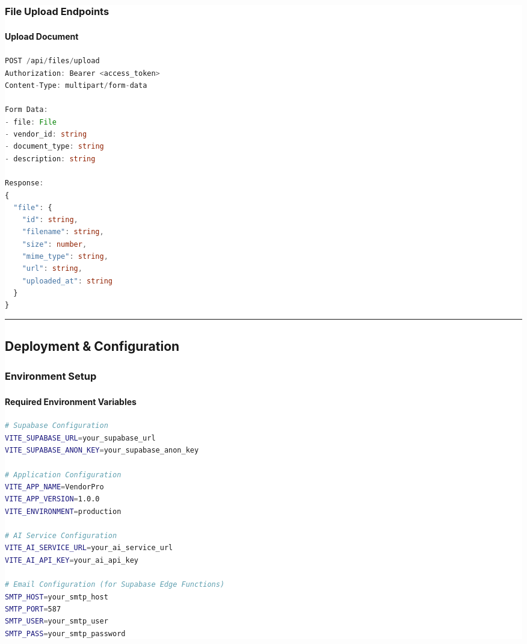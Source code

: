 ### File Upload Endpoints

#### Upload Document
```typescript
POST /api/files/upload
Authorization: Bearer <access_token>
Content-Type: multipart/form-data

Form Data:
- file: File
- vendor_id: string
- document_type: string
- description: string

Response:
{
  "file": {
    "id": string,
    "filename": string,
    "size": number,
    "mime_type": string,
    "url": string,
    "uploaded_at": string
  }
}
```

---

## Deployment & Configuration

### Environment Setup

#### Required Environment Variables
```bash
# Supabase Configuration
VITE_SUPABASE_URL=your_supabase_url
VITE_SUPABASE_ANON_KEY=your_supabase_anon_key

# Application Configuration
VITE_APP_NAME=VendorPro
VITE_APP_VERSION=1.0.0
VITE_ENVIRONMENT=production

# AI Service Configuration
VITE_AI_SERVICE_URL=your_ai_service_url
VITE_AI_API_KEY=your_ai_api_key

# Email Configuration (for Supabase Edge Functions)
SMTP_HOST=your_smtp_host
SMTP_PORT=587
SMTP_USER=your_smtp_user
SMTP_PASS=your_smtp_password
```
